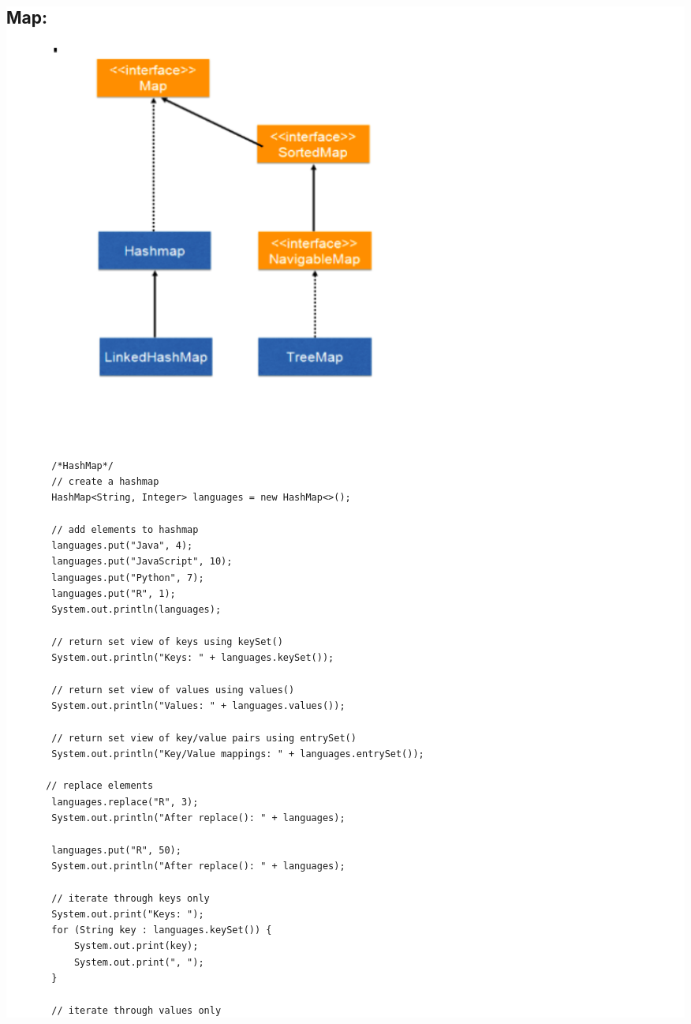 ```
```

## Map:
 <img src="https://github.com/AsmaaIR/JavaCollections/blob/master/assets/map.png" width="600" />

```
        /*HashMap*/
        // create a hashmap
        HashMap<String, Integer> languages = new HashMap<>();

        // add elements to hashmap
        languages.put("Java", 4);
        languages.put("JavaScript", 10);
        languages.put("Python", 7);
        languages.put("R", 1);
        System.out.println(languages);

        // return set view of keys using keySet()
        System.out.println("Keys: " + languages.keySet());

        // return set view of values using values()
        System.out.println("Values: " + languages.values());
        
        // return set view of key/value pairs using entrySet()
        System.out.println("Key/Value mappings: " + languages.entrySet());

       // replace elements
        languages.replace("R", 3);
        System.out.println("After replace(): " + languages);

        languages.put("R", 50);
        System.out.println("After replace(): " + languages);

        // iterate through keys only
        System.out.print("Keys: ");
        for (String key : languages.keySet()) {
            System.out.print(key);
            System.out.print(", ");
        }
        
        // iterate through values only
```